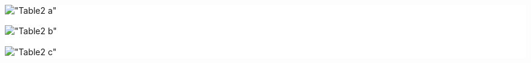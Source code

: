!["Table2 a"](/blog/images/multistep-speed-prediction-on-traffic-networks-a-graph-convolutional-sequence-to-sequence-learning-approach-with-attention-mechanism/Table2_a.jpg)

!["Table2 b"](/blog/images/multistep-speed-prediction-on-traffic-networks-a-graph-convolutional-sequence-to-sequence-learning-approach-with-attention-mechanism/Table2_b.jpg)

!["Table2 c"](/blog/images/multistep-speed-prediction-on-traffic-networks-a-graph-convolutional-sequence-to-sequence-learning-approach-with-attention-mechanism/Table2_c.jpg)